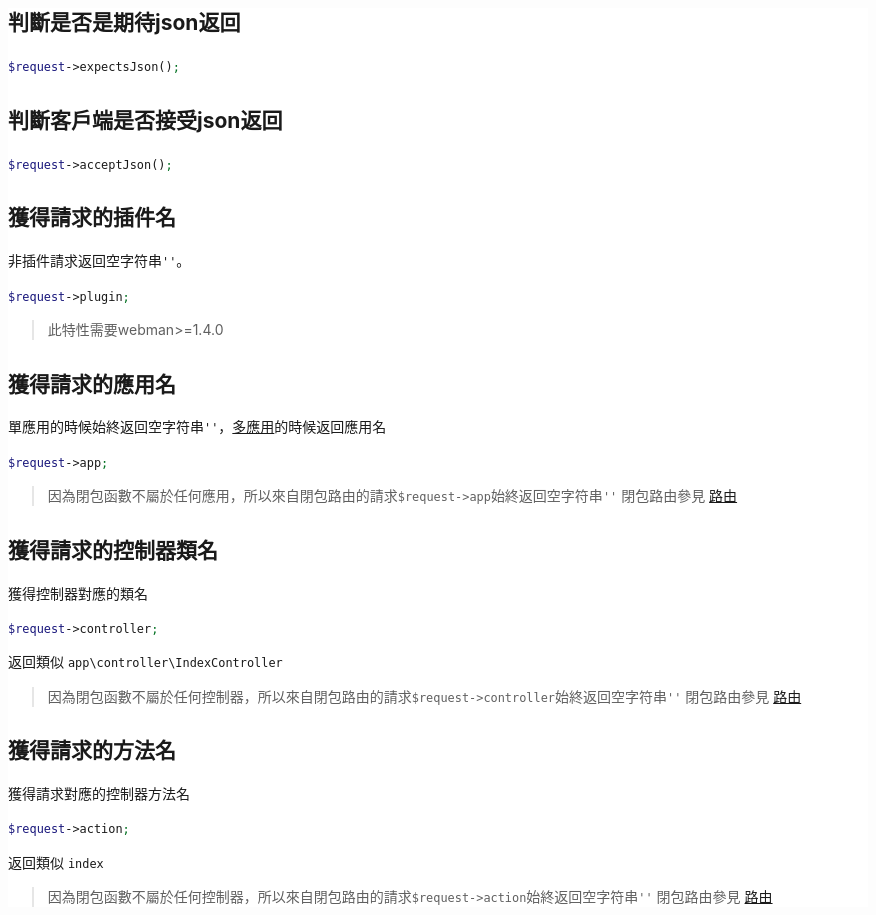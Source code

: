 ## 判斷是否是期待json返回
```php
$request->expectsJson();
```

## 判斷客戶端是否接受json返回
```php
$request->acceptJson();
```

## 獲得請求的插件名
非插件請求返回空字符串`''`。
```php
$request->plugin;
```
> 此特性需要webman>=1.4.0

## 獲得請求的應用名
單應用的時候始終返回空字符串`''`，[多應用](multiapp.md)的時候返回應用名
```php
$request->app;
```

> 因為閉包函數不屬於任何應用，所以來自閉包路由的請求`$request->app`始終返回空字符串`''`
> 閉包路由參見 [路由](route.md)

## 獲得請求的控制器類名
獲得控制器對應的類名
```php
$request->controller;
```
返回類似 `app\controller\IndexController`

> 因為閉包函數不屬於任何控制器，所以來自閉包路由的請求`$request->controller`始終返回空字符串`''`
> 閉包路由參見 [路由](route.md)

## 獲得請求的方法名
獲得請求對應的控制器方法名
```php
$request->action;
```
返回類似 `index`

> 因為閉包函數不屬於任何控制器，所以來自閉包路由的請求`$request->action`始終返回空字符串`''`
> 閉包路由參見 [路由](route.md)